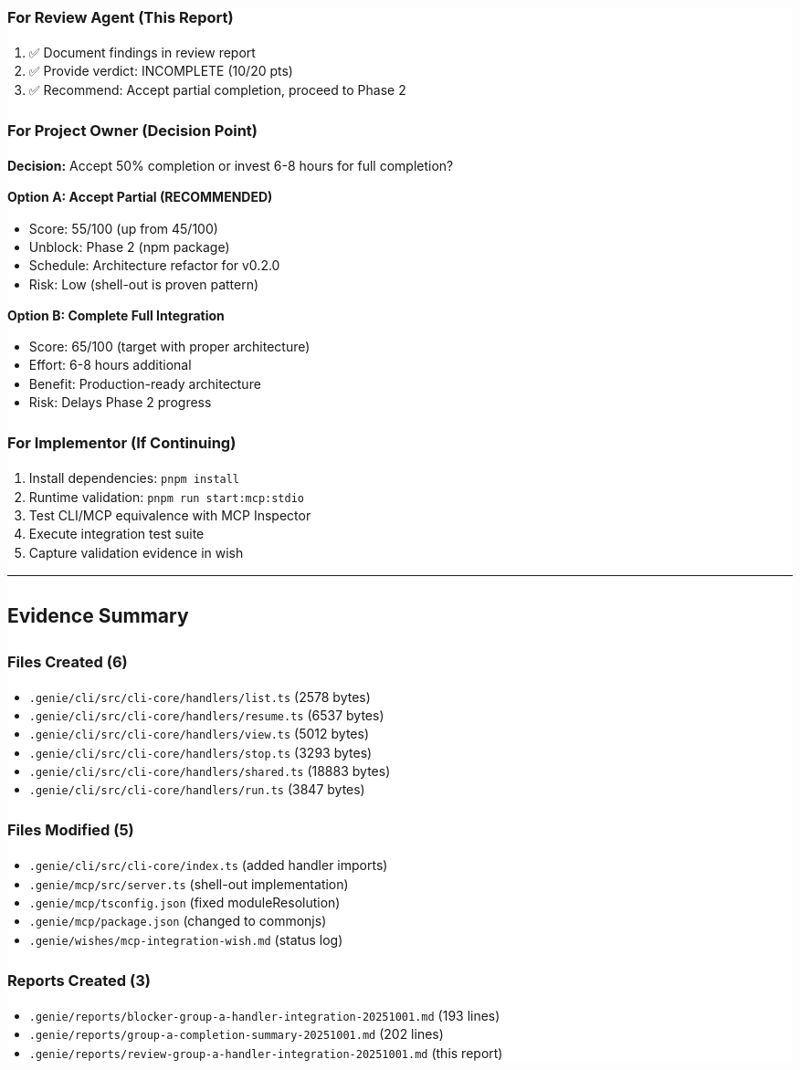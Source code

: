 ### For Review Agent (This Report)
1. ✅ Document findings in review report
2. ✅ Provide verdict: INCOMPLETE (10/20 pts)
3. ✅ Recommend: Accept partial completion, proceed to Phase 2

### For Project Owner (Decision Point)
**Decision:** Accept 50% completion or invest 6-8 hours for full completion?

**Option A: Accept Partial (RECOMMENDED)**
- Score: 55/100 (up from 45/100)
- Unblock: Phase 2 (npm package)
- Schedule: Architecture refactor for v0.2.0
- Risk: Low (shell-out is proven pattern)

**Option B: Complete Full Integration**
- Score: 65/100 (target with proper architecture)
- Effort: 6-8 hours additional
- Benefit: Production-ready architecture
- Risk: Delays Phase 2 progress

### For Implementor (If Continuing)
1. Install dependencies: `pnpm install`
2. Runtime validation: `pnpm run start:mcp:stdio`
3. Test CLI/MCP equivalence with MCP Inspector
4. Execute integration test suite
5. Capture validation evidence in wish

---

## Evidence Summary

### Files Created (6)
- `.genie/cli/src/cli-core/handlers/list.ts` (2578 bytes)
- `.genie/cli/src/cli-core/handlers/resume.ts` (6537 bytes)
- `.genie/cli/src/cli-core/handlers/view.ts` (5012 bytes)
- `.genie/cli/src/cli-core/handlers/stop.ts` (3293 bytes)
- `.genie/cli/src/cli-core/handlers/shared.ts` (18883 bytes)
- `.genie/cli/src/cli-core/handlers/run.ts` (3847 bytes)

### Files Modified (5)
- `.genie/cli/src/cli-core/index.ts` (added handler imports)
- `.genie/mcp/src/server.ts` (shell-out implementation)
- `.genie/mcp/tsconfig.json` (fixed moduleResolution)
- `.genie/mcp/package.json` (changed to commonjs)
- `.genie/wishes/mcp-integration-wish.md` (status log)

### Reports Created (3)
- `.genie/reports/blocker-group-a-handler-integration-20251001.md` (193 lines)
- `.genie/reports/group-a-completion-summary-20251001.md` (202 lines)
- `.genie/reports/review-group-a-handler-integration-20251001.md` (this report)
